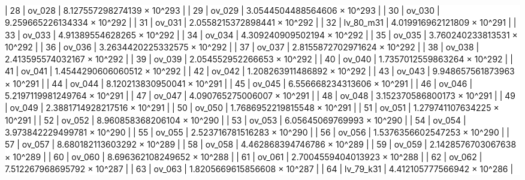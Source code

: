 | 28 | ov_028 | 8.127557298274139 × 10^293 |
| 29 | ov_029 | 3.0544504488564606 × 10^293 |
| 30 | ov_030 | 9.259665226134334 × 10^292 |
| 31 | ov_031 | 2.0558215372898441 × 10^292 |
| 32 | lv_80_m31 | 4.019916962121809 × 10^291 |
| 33 | ov_033 | 4.91389554628265 × 10^292 |
| 34 | ov_034 | 4.309240909502194 × 10^292 |
| 35 | ov_035 | 3.760240233813531 × 10^292 |
| 36 | ov_036 | 3.2634420225332575 × 10^292 |
| 37 | ov_037 | 2.8155872702971624 × 10^292 |
| 38 | ov_038 | 2.413595574032167 × 10^292 |
| 39 | ov_039 | 2.054552952266653 × 10^292 |
| 40 | ov_040 | 1.7357012559863264 × 10^292 |
| 41 | ov_041 | 1.4544290606060512 × 10^292 |
| 42 | ov_042 | 1.208263911486892 × 10^292 |
| 43 | ov_043 | 9.948657561873963 × 10^291 |
| 44 | ov_044 | 8.120213830950041 × 10^291 |
| 45 | ov_045 | 6.556668234313606 × 10^291 |
| 46 | ov_046 | 5.2197119981249764 × 10^291 |
| 47 | ov_047 | 4.090765275006007 × 10^291 |
| 48 | ov_048 | 3.152370586800173 × 10^291 |
| 49 | ov_049 | 2.3881714928217516 × 10^291 |
| 50 | ov_050 | 1.7686952219815548 × 10^291 |
| 51 | ov_051 | 1.279741107634225 × 10^291 |
| 52 | ov_052 | 8.960858368206104 × 10^290 |
| 53 | ov_053 | 6.05645069769993 × 10^290 |
| 54 | ov_054 | 3.973842229499781 × 10^290 |
| 55 | ov_055 | 2.523716781516283 × 10^290 |
| 56 | ov_056 | 1.5376356602547253 × 10^290 |
| 57 | ov_057 | 8.680182113603292 × 10^289 |
| 58 | ov_058 | 4.462868394746786 × 10^289 |
| 59 | ov_059 | 2.1428576703067638 × 10^289 |
| 60 | ov_060 | 8.696362108249652 × 10^288 |
| 61 | ov_061 | 2.7004559404013923 × 10^288 |
| 62 | ov_062 | 7.512267968695792 × 10^287 |
| 63 | ov_063 | 1.8205669615856608 × 10^287 |
| 64 | lv_79_k31 | 4.412105777566942 × 10^286 |